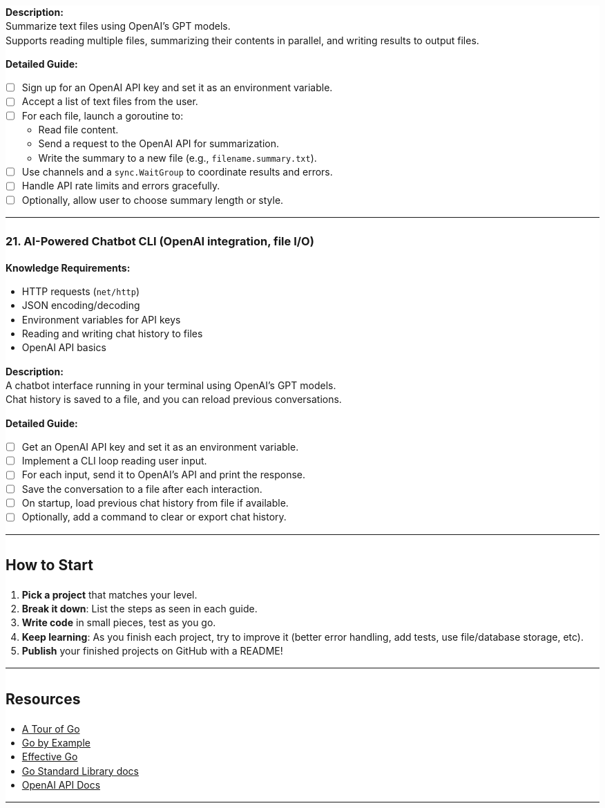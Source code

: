 **Description:**  
Summarize text files using OpenAI’s GPT models.  
Supports reading multiple files, summarizing their contents in parallel, and writing results to output files.

**Detailed Guide:**  
- [ ] Sign up for an OpenAI API key and set it as an environment variable.
- [ ] Accept a list of text files from the user.
- [ ] For each file, launch a goroutine to:
    - Read file content.
    - Send a request to the OpenAI API for summarization.
    - Write the summary to a new file (e.g., `filename.summary.txt`).
- [ ] Use channels and a `sync.WaitGroup` to coordinate results and errors.
- [ ] Handle API rate limits and errors gracefully.
- [ ] Optionally, allow user to choose summary length or style.

---

### 21. AI-Powered Chatbot CLI (OpenAI integration, file I/O)
**Knowledge Requirements:**  
- HTTP requests (`net/http`)  
- JSON encoding/decoding  
- Environment variables for API keys  
- Reading and writing chat history to files  
- OpenAI API basics  

**Description:**  
A chatbot interface running in your terminal using OpenAI’s GPT models.  
Chat history is saved to a file, and you can reload previous conversations.

**Detailed Guide:**  
- [ ] Get an OpenAI API key and set it as an environment variable.
- [ ] Implement a CLI loop reading user input.
- [ ] For each input, send it to OpenAI’s API and print the response.
- [ ] Save the conversation to a file after each interaction.
- [ ] On startup, load previous chat history from file if available.
- [ ] Optionally, add a command to clear or export chat history.

---

## How to Start

1. **Pick a project** that matches your level.
2. **Break it down**: List the steps as seen in each guide.
3. **Write code** in small pieces, test as you go.
4. **Keep learning**: As you finish each project, try to improve it (better error handling, add tests, use file/database storage, etc).
5. **Publish** your finished projects on GitHub with a README!

---

## Resources

- [A Tour of Go](https://tour.golang.org/)
- [Go by Example](https://gobyexample.com/)
- [Effective Go](https://go.dev/doc/effective_go)
- [Go Standard Library docs](https://pkg.go.dev/std)
- [OpenAI API Docs](https://platform.openai.com/docs/api-reference)

---
